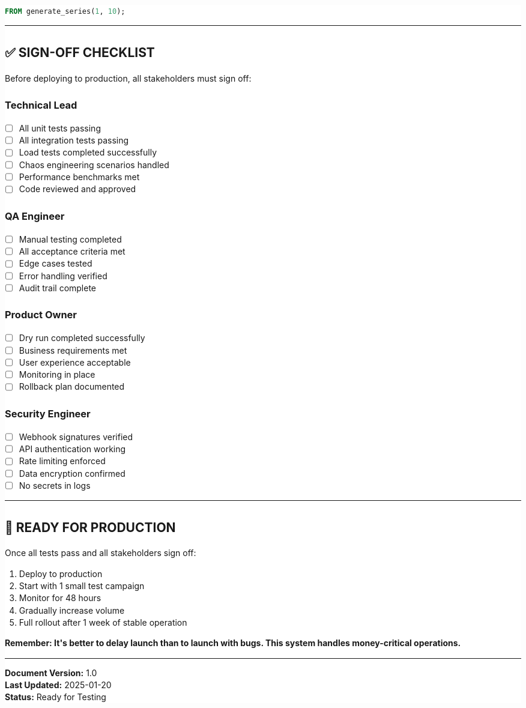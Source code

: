```sql
FROM generate_series(1, 10);
```

---

## ✅ SIGN-OFF CHECKLIST

Before deploying to production, all stakeholders must sign off:

### Technical Lead
- [ ] All unit tests passing
- [ ] All integration tests passing
- [ ] Load tests completed successfully
- [ ] Chaos engineering scenarios handled
- [ ] Performance benchmarks met
- [ ] Code reviewed and approved

### QA Engineer
- [ ] Manual testing completed
- [ ] All acceptance criteria met
- [ ] Edge cases tested
- [ ] Error handling verified
- [ ] Audit trail complete

### Product Owner
- [ ] Dry run completed successfully
- [ ] Business requirements met
- [ ] User experience acceptable
- [ ] Monitoring in place
- [ ] Rollback plan documented

### Security Engineer
- [ ] Webhook signatures verified
- [ ] API authentication working
- [ ] Rate limiting enforced
- [ ] Data encryption confirmed
- [ ] No secrets in logs

---

## 🎉 READY FOR PRODUCTION

Once all tests pass and all stakeholders sign off:

1. Deploy to production
2. Start with 1 small test campaign
3. Monitor for 48 hours
4. Gradually increase volume
5. Full rollout after 1 week of stable operation

**Remember: It's better to delay launch than to launch with bugs. This system handles money-critical operations.**

---

**Document Version:** 1.0  
**Last Updated:** 2025-01-20  
**Status:** Ready for Testing

